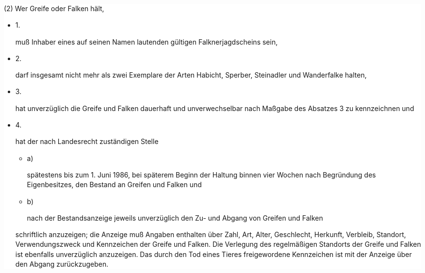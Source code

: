 </div>

<div class="jurAbsatz">

(2) Wer Greife oder Falken hält,

  - 1\.
    
    <div style="">
    
    muß Inhaber eines auf seinen Namen lautenden gültigen
    Falknerjagdscheins sein,
    
    </div>

  - 2\.
    
    <div style="">
    
    darf insgesamt nicht mehr als zwei Exemplare der Arten Habicht,
    Sperber, Steinadler und Wanderfalke halten,
    
    </div>

  - 3\.
    
    <div style="">
    
    hat unverzüglich die Greife und Falken dauerhaft und unverwechselbar
    nach Maßgabe des Absatzes 3 zu kennzeichnen und
    
    </div>

  - 4\.
    
    <div style="">
    
    hat der nach Landesrecht zuständigen Stelle
    
      - a)
        
        <div style="">
        
        spätestens bis zum 1. Juni 1986, bei späterem Beginn der Haltung
        binnen vier Wochen nach Begründung des Eigenbesitzes, den
        Bestand an Greifen und Falken und
        
        </div>
    
      - b)
        
        <div style="">
        
        nach der Bestandsanzeige jeweils unverzüglich den Zu- und Abgang
        von Greifen und Falken
        
        </div>
    
    </div>
    
    <div style="">
    
    schriftlich anzuzeigen; die Anzeige muß Angaben enthalten über Zahl,
    Art, Alter, Geschlecht, Herkunft, Verbleib, Standort,
    Verwendungszweck und Kennzeichen der Greife und Falken. Die
    Verlegung des regelmäßigen Standorts der Greife und Falken ist
    ebenfalls unverzüglich anzuzeigen. Das durch den Tod eines Tieres
    freigewordene Kennzeichen ist mit der Anzeige über den Abgang
    zurückzugeben.
    